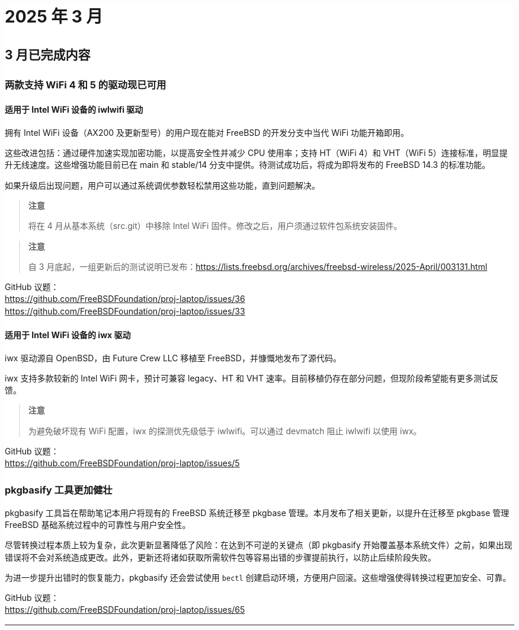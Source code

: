 # 2025 年 3 月

## 3 月已完成内容

### 两款支持 WiFi 4 和 5 的驱动现已可用

#### 适用于 Intel WiFi 设备的 iwlwifi 驱动

拥有 Intel WiFi 设备（AX200 及更新型号）的用户现在能对 FreeBSD 的开发分支中当代 WiFi 功能开箱即用。

这些改进包括：通过硬件加速实现加密功能，以提高安全性并减少 CPU 使用率；支持 HT（WiFi 4）和 VHT（WiFi 5）连接标准，明显提升无线速度。这些增强功能目前已在 main 和 stable/14 分支中提供。待测试成功后，将成为即将发布的 FreeBSD 14.3 的标准功能。

如果升级后出现问题，用户可以通过系统调优参数轻松禁用这些功能，直到问题解决。

> **注意**
>
> 将在 4 月从基本系统（src.git）中移除 Intel WiFi 固件。修改之后，用户须通过软件包系统安装固件。

> **注意**
>
> 自 3 月底起，一组更新后的测试说明已发布：<https://lists.freebsd.org/archives/freebsd-wireless/2025-April/003131.html>

GitHub 议题：  
<https://github.com/FreeBSDFoundation/proj-laptop/issues/36>  
<https://github.com/FreeBSDFoundation/proj-laptop/issues/33>  

#### 适用于 Intel WiFi 设备的 iwx 驱动

iwx 驱动源自 OpenBSD，由 Future Crew LLC 移植至 FreeBSD，并慷慨地发布了源代码。

iwx 支持多款较新的 Intel WiFi 网卡，预计可兼容 legacy、HT 和 VHT 速率。目前移植仍存在部分问题，但现阶段希望能有更多测试反馈。

>**注意**
>
>为避免破坏现有 WiFi 配置，iwx 的探测优先级低于 iwlwifi。可以通过 devmatch 阻止 iwlwifi 以使用 iwx。

GitHub 议题：  
<https://github.com/FreeBSDFoundation/proj-laptop/issues/5>  

### pkgbasify 工具更加健壮

pkgbasify 工具旨在帮助笔记本用户将现有的 FreeBSD 系统迁移至 pkgbase 管理。本月发布了相关更新，以提升在迁移至 pkgbase 管理 FreeBSD 基础系统过程中的可靠性与用户安全性。

尽管转换过程本质上较为复杂，此次更新显著降低了风险：在达到不可逆的关键点（即 pkgbasify 开始覆盖基本系统文件）之前，如果出现错误将不会对系统造成更改。此外，更新还将诸如获取所需软件包等容易出错的步骤提前执行，以防止后续阶段失败。

为进一步提升出错时的恢复能力，pkgbasify 还会尝试使用 `bectl` 创建启动环境，方便用户回滚。这些增强使得转换过程更加安全、可靠。

GitHub 议题：  
<https://github.com/FreeBSDFoundation/proj-laptop/issues/65>  

---
